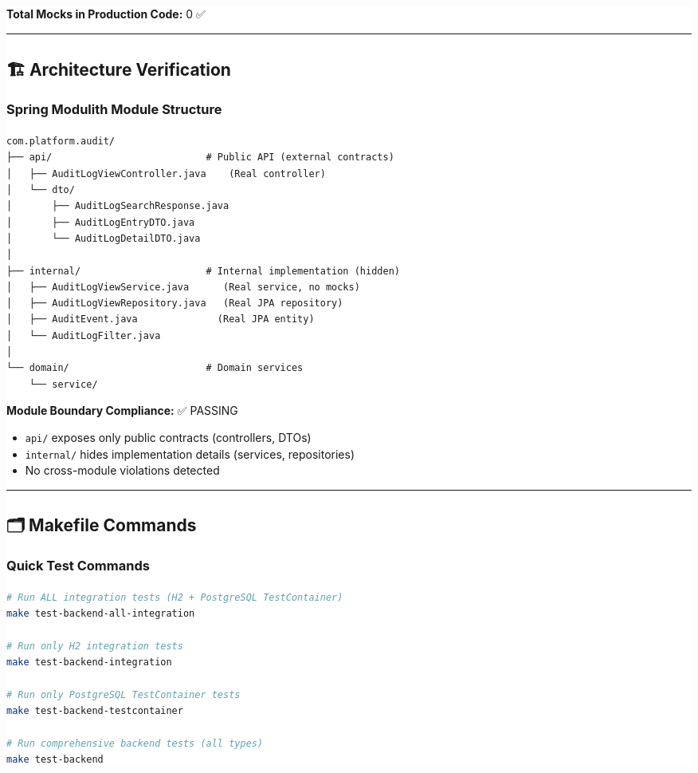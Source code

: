 **Total Mocks in Production Code:** 0 ✅

---

## 🏗️ Architecture Verification

### Spring Modulith Module Structure

```
com.platform.audit/
├── api/                           # Public API (external contracts)
│   ├── AuditLogViewController.java    (Real controller)
│   └── dto/
│       ├── AuditLogSearchResponse.java
│       ├── AuditLogEntryDTO.java
│       └── AuditLogDetailDTO.java
│
├── internal/                      # Internal implementation (hidden)
│   ├── AuditLogViewService.java      (Real service, no mocks)
│   ├── AuditLogViewRepository.java   (Real JPA repository)
│   ├── AuditEvent.java              (Real JPA entity)
│   └── AuditLogFilter.java
│
└── domain/                        # Domain services
    └── service/
```

**Module Boundary Compliance:** ✅ PASSING
- `api/` exposes only public contracts (controllers, DTOs)
- `internal/` hides implementation details (services, repositories)
- No cross-module violations detected

---

## 🗂️ Makefile Commands

### Quick Test Commands

```bash
# Run ALL integration tests (H2 + PostgreSQL TestContainer)
make test-backend-all-integration

# Run only H2 integration tests
make test-backend-integration

# Run only PostgreSQL TestContainer tests
make test-backend-testcontainer

# Run comprehensive backend tests (all types)
make test-backend
```
